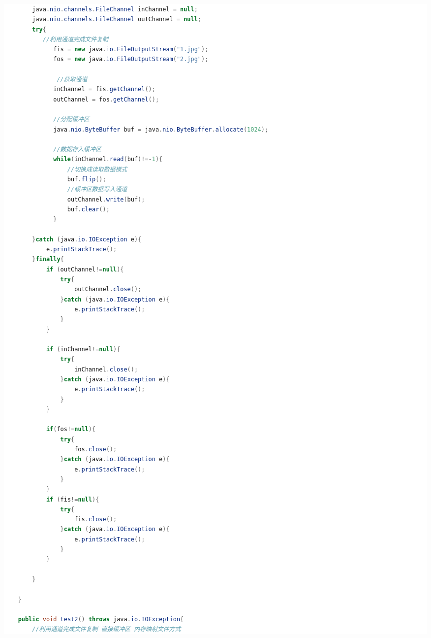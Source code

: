 ```java
        java.nio.channels.FileChannel inChannel = null;
        java.nio.channels.FileChannel outChannel = null;
        try{
           //利用通道完成文件复制
              fis = new java.io.FileOutputStream("1.jpg");
              fos = new java.io.FileOutputStream("2.jpg");
               
               //获取通道
              inChannel = fis.getChannel();
              outChannel = fos.getChannel();
              
              //分配缓冲区
              java.nio.ByteBuffer buf = java.nio.ByteBuffer.allocate(1024);
              
              //数据存入缓冲区
              while(inChannel.read(buf)!=-1){
                  //切换成读取数据模式
                  buf.flip();
                  //缓冲区数据写入通道
                  outChannel.write(buf);
                  buf.clear();
              }
                    
        }catch (java.io.IOException e){
            e.printStackTrace();
        }finally{
            if (outChannel!=null){
                try{
                    outChannel.close();
                }catch (java.io.IOException e){
                    e.printStackTrace();
                }
            }
            
            if (inChannel!=null){
                try{
                    inChannel.close();
                }catch (java.io.IOException e){
                    e.printStackTrace();
                }
            }
           
            if(fos!=null){
                try{
                    fos.close();
                }catch (java.io.IOException e){
                    e.printStackTrace();
                }
            }
            if (fis!=null){
                try{
                    fis.close();
                }catch (java.io.IOException e){
                    e.printStackTrace();
                }
            }
            
        }
        
    }
    
    public void test2() throws java.io.IOException{
        //利用通道完成文件复制 直接缓冲区 内存映射文件方式
```